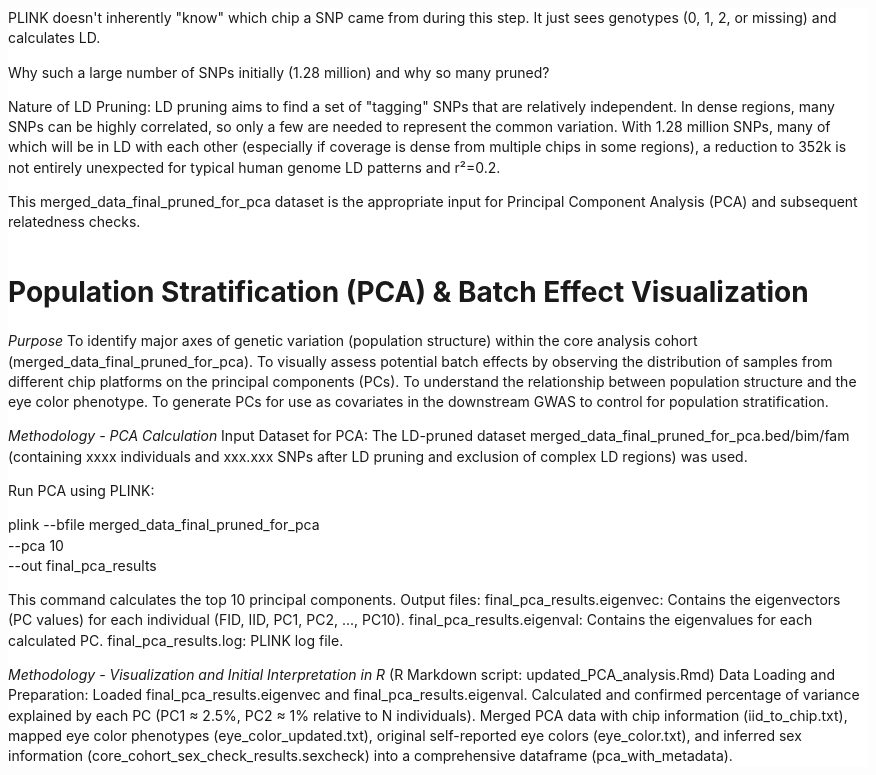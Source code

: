 PLINK doesn't inherently "know" which chip a SNP came from during this step. It just sees genotypes (0, 1, 2, or missing) and calculates LD.


Why such a large number of SNPs initially (1.28 million) and why so many pruned?

Nature of LD Pruning: LD pruning aims to find a set of "tagging" SNPs that are relatively independent. In dense regions, many SNPs can be highly correlated, so only a few are needed to represent the common variation. With 1.28 million SNPs, many of which will be in LD with each other (especially if coverage is dense from multiple chips in some regions), a reduction to 352k is not entirely unexpected for typical human genome LD patterns and r²=0.2.


This merged_data_final_pruned_for_pca dataset is the appropriate input for Principal Component Analysis (PCA) and subsequent relatedness checks.


# Population Stratification (PCA) & Batch Effect Visualization
  
*Purpose*
To identify major axes of genetic variation (population structure) within the core analysis cohort (merged_data_final_pruned_for_pca).
To visually assess potential batch effects by observing the distribution of samples from different chip platforms on the principal components (PCs).
To understand the relationship between population structure and the eye color phenotype.
To generate PCs for use as covariates in the downstream GWAS to control for population stratification.

*Methodology - PCA Calculation*
Input Dataset for PCA:
The LD-pruned dataset merged_data_final_pruned_for_pca.bed/bim/fam (containing xxxx individuals and xxx.xxx SNPs after LD pruning and exclusion of complex LD regions) was used.

Run PCA using PLINK:

plink --bfile merged_data_final_pruned_for_pca \
      --pca 10 \
      --out final_pca_results

This command calculates the top 10 principal components.
Output files:
final_pca_results.eigenvec: Contains the eigenvectors (PC values) for each individual (FID, IID, PC1, PC2, ..., PC10).
final_pca_results.eigenval: Contains the eigenvalues for each calculated PC.
final_pca_results.log: PLINK log file.

*Methodology - Visualization and Initial Interpretation in R*
(R Markdown script: updated_PCA_analysis.Rmd)
Data Loading and Preparation:
Loaded final_pca_results.eigenvec and final_pca_results.eigenval.
Calculated and confirmed percentage of variance explained by each PC (PC1 ≈ 2.5%, PC2 ≈ 1% relative to N individuals).
Merged PCA data with chip information (iid_to_chip.txt), mapped eye color phenotypes (eye_color_updated.txt), original self-reported eye colors (eye_color.txt), and inferred sex information (core_cohort_sex_check_results.sexcheck) into a comprehensive dataframe (pca_with_metadata).
